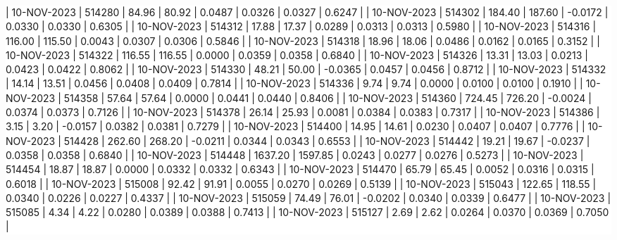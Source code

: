 | 10-NOV-2023 | 514280 | 84.96 | 80.92 | 0.0487 | 0.0326 | 0.0327 | 0.6247 |
| 10-NOV-2023 | 514302 | 184.40 | 187.60 | -0.0172 | 0.0330 | 0.0330 | 0.6305 |
| 10-NOV-2023 | 514312 | 17.88 | 17.37 | 0.0289 | 0.0313 | 0.0313 | 0.5980 |
| 10-NOV-2023 | 514316 | 116.00 | 115.50 | 0.0043 | 0.0307 | 0.0306 | 0.5846 |
| 10-NOV-2023 | 514318 | 18.96 | 18.06 | 0.0486 | 0.0162 | 0.0165 | 0.3152 |
| 10-NOV-2023 | 514322 | 116.55 | 116.55 | 0.0000 | 0.0359 | 0.0358 | 0.6840 |
| 10-NOV-2023 | 514326 | 13.31 | 13.03 | 0.0213 | 0.0423 | 0.0422 | 0.8062 |
| 10-NOV-2023 | 514330 | 48.21 | 50.00 | -0.0365 | 0.0457 | 0.0456 | 0.8712 |
| 10-NOV-2023 | 514332 | 14.14 | 13.51 | 0.0456 | 0.0408 | 0.0409 | 0.7814 |
| 10-NOV-2023 | 514336 | 9.74 | 9.74 | 0.0000 | 0.0100 | 0.0100 | 0.1910 |
| 10-NOV-2023 | 514358 | 57.64 | 57.64 | 0.0000 | 0.0441 | 0.0440 | 0.8406 |
| 10-NOV-2023 | 514360 | 724.45 | 726.20 | -0.0024 | 0.0374 | 0.0373 | 0.7126 |
| 10-NOV-2023 | 514378 | 26.14 | 25.93 | 0.0081 | 0.0384 | 0.0383 | 0.7317 |
| 10-NOV-2023 | 514386 | 3.15 | 3.20 | -0.0157 | 0.0382 | 0.0381 | 0.7279 |
| 10-NOV-2023 | 514400 | 14.95 | 14.61 | 0.0230 | 0.0407 | 0.0407 | 0.7776 |
| 10-NOV-2023 | 514428 | 262.60 | 268.20 | -0.0211 | 0.0344 | 0.0343 | 0.6553 |
| 10-NOV-2023 | 514442 | 19.21 | 19.67 | -0.0237 | 0.0358 | 0.0358 | 0.6840 |
| 10-NOV-2023 | 514448 | 1637.20 | 1597.85 | 0.0243 | 0.0277 | 0.0276 | 0.5273 |
| 10-NOV-2023 | 514454 | 18.87 | 18.87 | 0.0000 | 0.0332 | 0.0332 | 0.6343 |
| 10-NOV-2023 | 514470 | 65.79 | 65.45 | 0.0052 | 0.0316 | 0.0315 | 0.6018 |
| 10-NOV-2023 | 515008 | 92.42 | 91.91 | 0.0055 | 0.0270 | 0.0269 | 0.5139 |
| 10-NOV-2023 | 515043 | 122.65 | 118.55 | 0.0340 | 0.0226 | 0.0227 | 0.4337 |
| 10-NOV-2023 | 515059 | 74.49 | 76.01 | -0.0202 | 0.0340 | 0.0339 | 0.6477 |
| 10-NOV-2023 | 515085 | 4.34 | 4.22 | 0.0280 | 0.0389 | 0.0388 | 0.7413 |
| 10-NOV-2023 | 515127 | 2.69 | 2.62 | 0.0264 | 0.0370 | 0.0369 | 0.7050 |
